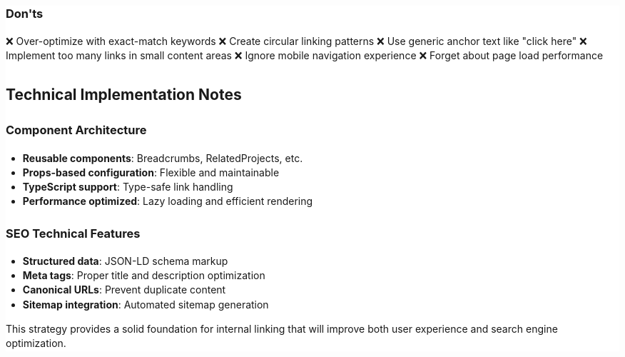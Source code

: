 ### Don'ts
❌ Over-optimize with exact-match keywords
❌ Create circular linking patterns
❌ Use generic anchor text like "click here"
❌ Implement too many links in small content areas
❌ Ignore mobile navigation experience
❌ Forget about page load performance

## Technical Implementation Notes

### Component Architecture
- **Reusable components**: Breadcrumbs, RelatedProjects, etc.
- **Props-based configuration**: Flexible and maintainable
- **TypeScript support**: Type-safe link handling
- **Performance optimized**: Lazy loading and efficient rendering

### SEO Technical Features
- **Structured data**: JSON-LD schema markup
- **Meta tags**: Proper title and description optimization
- **Canonical URLs**: Prevent duplicate content
- **Sitemap integration**: Automated sitemap generation

This strategy provides a solid foundation for internal linking that will improve both user experience and search engine optimization.